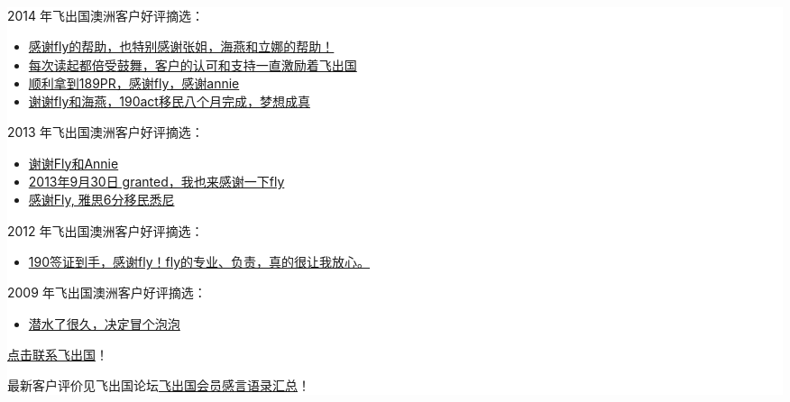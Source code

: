 2014 年飞出国澳洲客户好评摘选：
        
* <a href="https://pj.flyabroad.co/posts/PPYuan/" target="_blank" ref="noopener">感谢fly的帮助，也特别感谢张姐，海燕和立娜的帮助！</a>
* <a href="https://pj.flyabroad.co/posts/ganyan/" target="_blank" ref="noopener">每次读起都倍受鼓舞，客户的认可和支持一直激励着飞出国</a>
* <a href="https://pj.flyabroad.co/posts/motoosaka/" target="_blank" ref="noopener">顺利拿到189PR，感谢fly，感谢annie</a>
* <a href="https://pj.flyabroad.ca/posts/pusspiggy/" target="_blank" ref="noopener">谢谢fly和海燕，190act移民八个月完成，梦想成真</a>
        
2013 年飞出国澳洲客户好评摘选：
        
* <a href="https://pj.flyabroad.co/posts/ZAUSSI/" target="_blank" ref="noopener">谢谢Fly和Annie</a>
* <a href="https://pj.flyabroad.co/posts/suyinsarah/" target="_blank" ref="noopener">2013年9月30日 granted，我也来感谢一下fly</a>
* <a href="https://pj.flyabroad.co/posts/littlepig/" target="_blank" ref="noopener">感谢Fly, 雅思6分移民悉尼</a>
        
2012 年飞出国澳洲客户好评摘选：
        
* <a href="https://pj.flyabroad.co/posts/isabella07061/" target="_blank" ref="noopener">190签证到手，感谢fly！fly的专业、负责，真的很让我放心。</a>
        
2009 年飞出国澳洲客户好评摘选：
        
* <a href="https://pj.flyabroad.co/posts/laowang/" target="_blank" ref="noopener">潜水了很久，决定冒个泡泡</a>
        
<a href="#0">点击联系飞出国</a>！</p>

最新客户评价见飞出国论坛<a href="https://bbs.fcgvisa.com/t/topic/2292/191" target="_blank" ref="noopener">飞出国会员感言语录汇总</a>！


